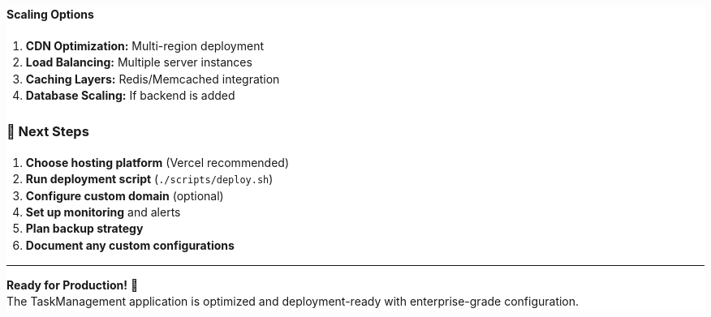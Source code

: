 #### Scaling Options
1. **CDN Optimization:** Multi-region deployment
2. **Load Balancing:** Multiple server instances
3. **Caching Layers:** Redis/Memcached integration
4. **Database Scaling:** If backend is added

### 🎯 Next Steps

1. **Choose hosting platform** (Vercel recommended)
2. **Run deployment script** (`./scripts/deploy.sh`)
3. **Configure custom domain** (optional)
4. **Set up monitoring** and alerts
5. **Plan backup strategy**
6. **Document any custom configurations**

---

**Ready for Production!** 🚀  
The TaskManagement application is optimized and deployment-ready with enterprise-grade configuration.